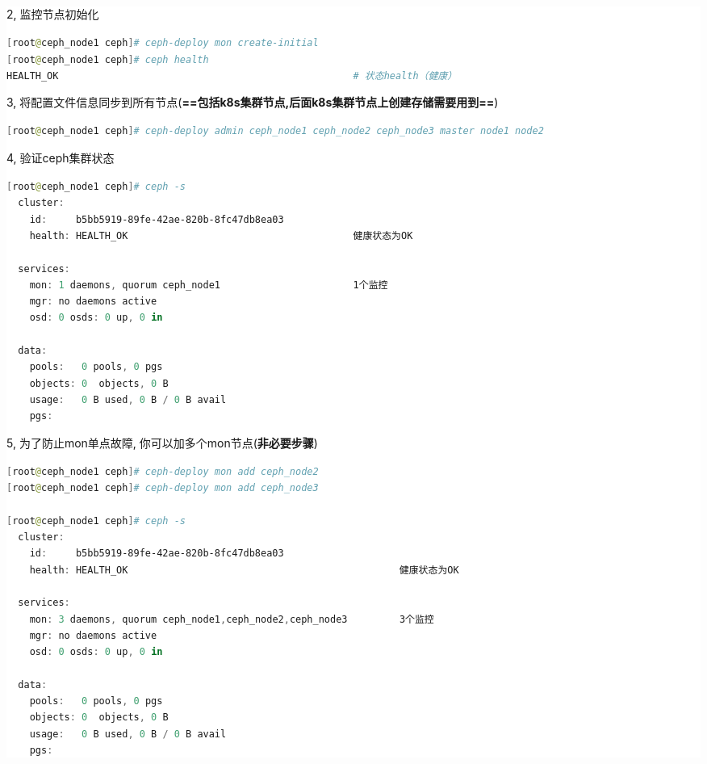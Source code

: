 2, 监控节点初始化

```powershell
[root@ceph_node1 ceph]# ceph-deploy mon create-initial
[root@ceph_node1 ceph]# ceph health			
HEALTH_OK													# 状态health（健康）
```

3, 将配置文件信息同步到所有节点(**==包括k8s集群节点,后面k8s集群节点上创建存储需要用到==**)

```powershell
[root@ceph_node1 ceph]# ceph-deploy admin ceph_node1 ceph_node2 ceph_node3 master node1 node2
```

4, 验证ceph集群状态

```powershell
[root@ceph_node1 ceph]# ceph -s
  cluster:
    id:     b5bb5919-89fe-42ae-820b-8fc47db8ea03
    health: HEALTH_OK										健康状态为OK

  services:
    mon: 1 daemons, quorum ceph_node1						1个监控
    mgr: no daemons active
    osd: 0 osds: 0 up, 0 in

  data:
    pools:   0 pools, 0 pgs
    objects: 0  objects, 0 B
    usage:   0 B used, 0 B / 0 B avail
    pgs:
```

5, 为了防止mon单点故障, 你可以加多个mon节点(**非必要步骤**)

```powershell
[root@ceph_node1 ceph]# ceph-deploy mon add ceph_node2	
[root@ceph_node1 ceph]# ceph-deploy mon add ceph_node3

[root@ceph_node1 ceph]# ceph -s
  cluster:
    id:     b5bb5919-89fe-42ae-820b-8fc47db8ea03
    health: HEALTH_OK												健康状态为OK
 
  services:
    mon: 3 daemons, quorum ceph_node1,ceph_node2,ceph_node3			3个监控
    mgr: no daemons active							
    osd: 0 osds: 0 up, 0 in
 
  data:
    pools:   0 pools, 0 pgs
    objects: 0  objects, 0 B
    usage:   0 B used, 0 B / 0 B avail
    pgs:     
```
